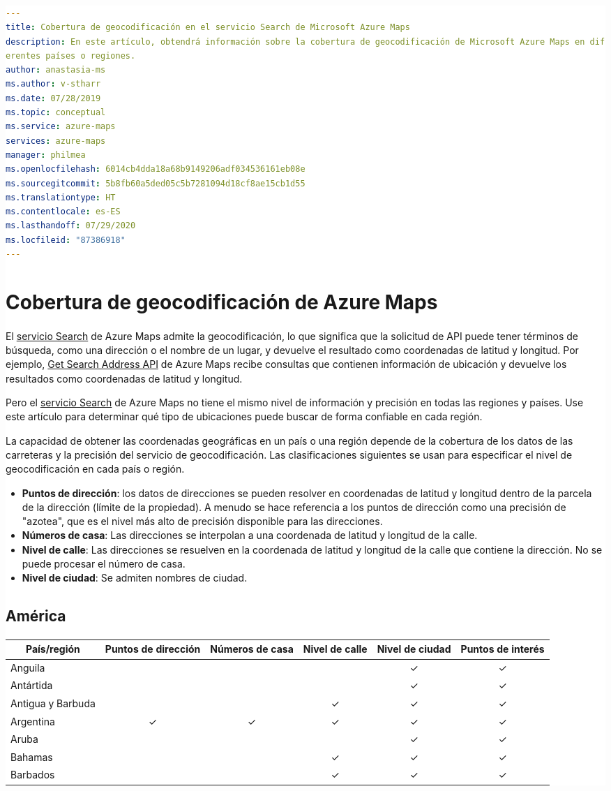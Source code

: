 ```yaml
---
title: Cobertura de geocodificación en el servicio Search de Microsoft Azure Maps
description: En este artículo, obtendrá información sobre la cobertura de geocodificación de Microsoft Azure Maps en diferentes países o regiones.
author: anastasia-ms
ms.author: v-stharr
ms.date: 07/28/2019
ms.topic: conceptual
ms.service: azure-maps
services: azure-maps
manager: philmea
ms.openlocfilehash: 6014cb4dda18a68b9149206adf034536161eb08e
ms.sourcegitcommit: 5b8fb60a5ded05c5b7281094d18cf8ae15cb1d55
ms.translationtype: HT
ms.contentlocale: es-ES
ms.lasthandoff: 07/29/2020
ms.locfileid: "87386918"
---
```

# <a name="azure-maps-geocoding-coverage"></a>Cobertura de geocodificación de Azure Maps

El [servicio Search](https://docs.microsoft.com/rest/api/maps/search) de Azure Maps admite la geocodificación, lo que significa que la solicitud de API puede tener términos de búsqueda, como una dirección o el nombre de un lugar, y devuelve el resultado como coordenadas de latitud y longitud. Por ejemplo, [Get Search Address API](https://docs.microsoft.com/rest/api/maps/search/getsearchaddress) de Azure Maps recibe consultas que contienen información de ubicación y devuelve los resultados como coordenadas de latitud y longitud.

Pero el [servicio Search](https://docs.microsoft.com/rest/api/maps/search) de Azure Maps no tiene el mismo nivel de información y precisión en todas las regiones y países. Use este artículo para determinar qué tipo de ubicaciones puede buscar de forma confiable en cada región.

La capacidad de obtener las coordenadas geográficas en un país o una región depende de la cobertura de los datos de las carreteras y la precisión del servicio de geocodificación. Las clasificaciones siguientes se usan para especificar el nivel de geocodificación en cada país o región.

* **Puntos de dirección**: los datos de direcciones se pueden resolver en coordenadas de latitud y longitud dentro de la parcela de la dirección (límite de la propiedad). A menudo se hace referencia a los puntos de dirección como una precisión de "azotea", que es el nivel más alto de precisión disponible para las direcciones.
* **Números de casa**: Las direcciones se interpolan a una coordenada de latitud y longitud de la calle.
* **Nivel de calle**: Las direcciones se resuelven en la coordenada de latitud y longitud de la calle que contiene la dirección. No se puede procesar el número de casa.
* **Nivel de ciudad**: Se admiten nombres de ciudad.

## <a name="americas"></a>América

| País/región                                       | Puntos de dirección | Números de casa | Nivel de calle | Nivel de ciudad | Puntos de interés |
|-----------------------------------------------------|:---------------:|:--------------:|:------------:|:----------:|:------------------:|
| Anguila                                            |                 |                |              |      ✓     |          ✓         |
| Antártida                                          |                 |                |              |      ✓     |          ✓         |
| Antigua y Barbuda                                 |                 |                |       ✓      |      ✓     |          ✓         |
| Argentina                                           |       ✓         |        ✓       |       ✓      |      ✓     |          ✓         |
| Aruba                                               |                 |                |              |      ✓     |          ✓         |
| Bahamas                                             |                 |                |       ✓      |      ✓     |          ✓         |
| Barbados                                            |                 |                |       ✓      |      ✓     |          ✓         |